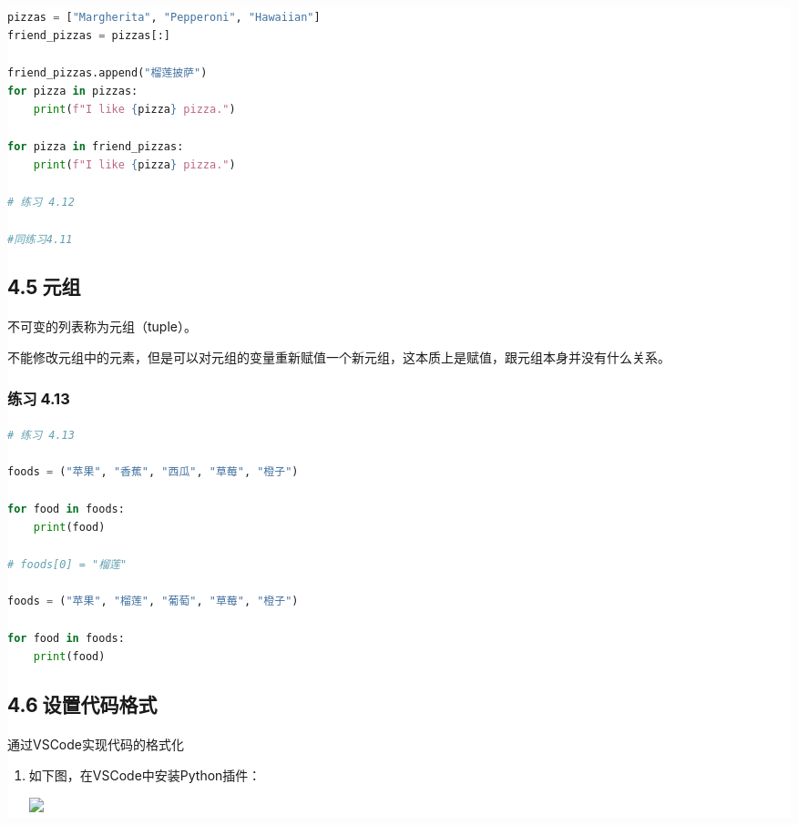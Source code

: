 ```python
pizzas = ["Margherita", "Pepperoni", "Hawaiian"]
friend_pizzas = pizzas[:]

friend_pizzas.append("榴莲披萨")
for pizza in pizzas:
    print(f"I like {pizza} pizza.")

for pizza in friend_pizzas:
    print(f"I like {pizza} pizza.")

# 练习 4.12

#同练习4.11
```



## 4.5 元组

不可变的列表称为元组（tuple）。



不能修改元组中的元素，但是可以对元组的变量重新赋值一个新元组，这本质上是赋值，跟元组本身并没有什么关系。



### 练习 4.13

```python
# 练习 4.13

foods = ("苹果", "香蕉", "西瓜", "草莓", "橙子")

for food in foods:
    print(food)

# foods[0] = "榴莲"

foods = ("苹果", "榴莲", "葡萄", "草莓", "橙子")

for food in foods:
    print(food)
```



## 4.6 设置代码格式

通过VSCode实现代码的格式化

1. 如下图，在VSCode中安装Python插件：

   ![](https://raw.githubusercontent.com/vwumumu/images/master/20230712004001.png)
